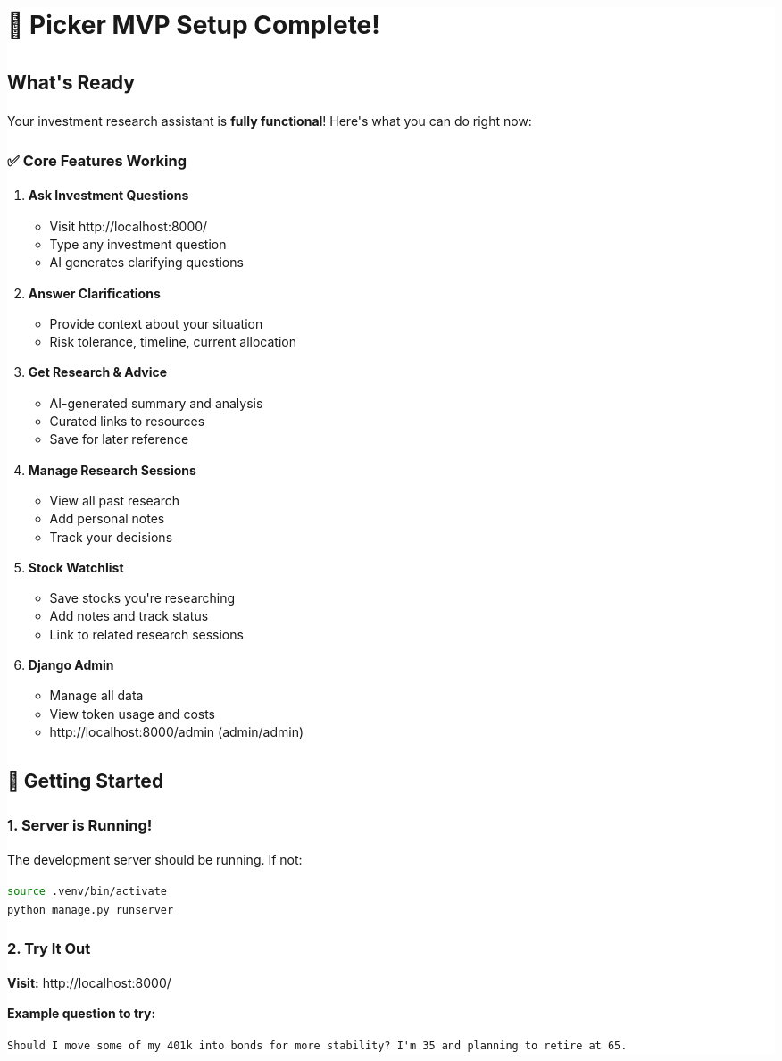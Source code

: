 # 🎉 Picker MVP Setup Complete!

## What's Ready

Your investment research assistant is **fully functional**! Here's what you can do right now:

### ✅ Core Features Working

1. **Ask Investment Questions**
   - Visit http://localhost:8000/
   - Type any investment question
   - AI generates clarifying questions

2. **Answer Clarifications**
   - Provide context about your situation
   - Risk tolerance, timeline, current allocation

3. **Get Research & Advice**
   - AI-generated summary and analysis
   - Curated links to resources
   - Save for later reference

4. **Manage Research Sessions**
   - View all past research
   - Add personal notes
   - Track your decisions

5. **Stock Watchlist**
   - Save stocks you're researching
   - Add notes and track status
   - Link to related research sessions

6. **Django Admin**
   - Manage all data
   - View token usage and costs
   - http://localhost:8000/admin (admin/admin)

## 🚀 Getting Started

### 1. Server is Running!

The development server should be running. If not:

```bash
source .venv/bin/activate
python manage.py runserver
```

### 2. Try It Out

**Visit:** http://localhost:8000/

**Example question to try:**
```
Should I move some of my 401k into bonds for more stability? I'm 35 and planning to retire at 65.
```

